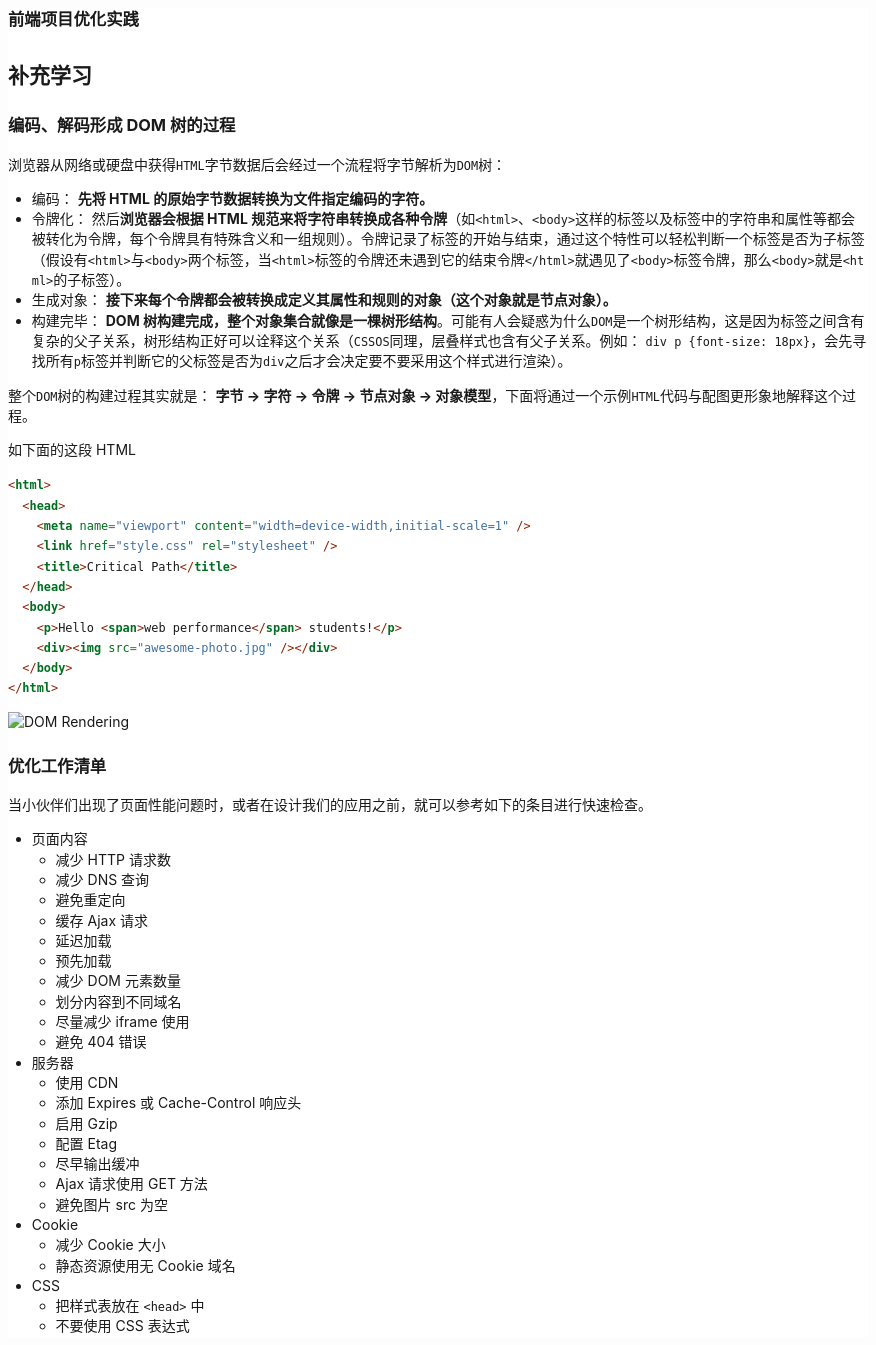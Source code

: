 ### 前端项目优化实践

## 补充学习

### 编码、解码形成 DOM 树的过程

浏览器从网络或硬盘中获得`HTML`字节数据后会经过一个流程将字节解析为`DOM`树：

- 编码： **先将 HTML 的原始字节数据转换为文件指定编码的字符。**
- 令牌化： 然后**浏览器会根据 HTML 规范来将字符串转换成各种令牌**（如`<html>`、`<body>`这样的标签以及标签中的字符串和属性等都会被转化为令牌，每个令牌具有特殊含义和一组规则）。令牌记录了标签的开始与结束，通过这个特性可以轻松判断一个标签是否为子标签（假设有`<html>`与`<body>`两个标签，当`<html>`标签的令牌还未遇到它的结束令牌`</html>`就遇见了`<body>`标签令牌，那么`<body>`就是`<html>`的子标签）。
- 生成对象： **接下来每个令牌都会被转换成定义其属性和规则的对象（这个对象就是节点对象）。**
- 构建完毕： **DOM 树构建完成，整个对象集合就像是一棵树形结构**。可能有人会疑惑为什么`DOM`是一个树形结构，这是因为标签之间含有复杂的父子关系，树形结构正好可以诠释这个关系（`CSSOS`同理，层叠样式也含有父子关系。例如： `div p {font-size: 18px}`，会先寻找所有`p`标签并判断它的父标签是否为`div`之后才会决定要不要采用这个样式进行渲染）。

整个`DOM`树的构建过程其实就是： **字节 -> 字符 -> 令牌 -> 节点对象 -> 对象模型**，下面将通过一个示例`HTML`代码与配图更形象地解释这个过程。

如下面的这段 HTML

```html
<html>
  <head>
    <meta name="viewport" content="width=device-width,initial-scale=1" />
    <link href="style.css" rel="stylesheet" />
    <title>Critical Path</title>
  </head>
  <body>
    <p>Hello <span>web performance</span> students!</p>
    <div><img src="awesome-photo.jpg" /></div>
  </body>
</html>
```

![DOM Rendering](/images/63503acbly1fk2te7tuh0j20nv0dbjtl.jpg)

### 优化工作清单

当小伙伴们出现了页面性能问题时，或者在设计我们的应用之前，就可以参考如下的条目进行快速检查。

- 页面内容
  - 减少 HTTP 请求数
  - 减少 DNS 查询
  - 避免重定向
  - 缓存 Ajax 请求
  - 延迟加载
  - 预先加载
  - 减少 DOM 元素数量
  - 划分内容到不同域名
  - 尽量减少 iframe 使用
  - 避免 404 错误
- 服务器
  - 使用 CDN
  - 添加 Expires 或 Cache-Control 响应头
  - 启用 Gzip
  - 配置 Etag
  - 尽早输出缓冲
  - Ajax 请求使用 GET 方法
  - 避免图片 src 为空
- Cookie
  - 减少 Cookie 大小
  - 静态资源使用无 Cookie 域名
- CSS
  - 把样式表放在 `<head>` 中
  - 不要使用 CSS 表达式